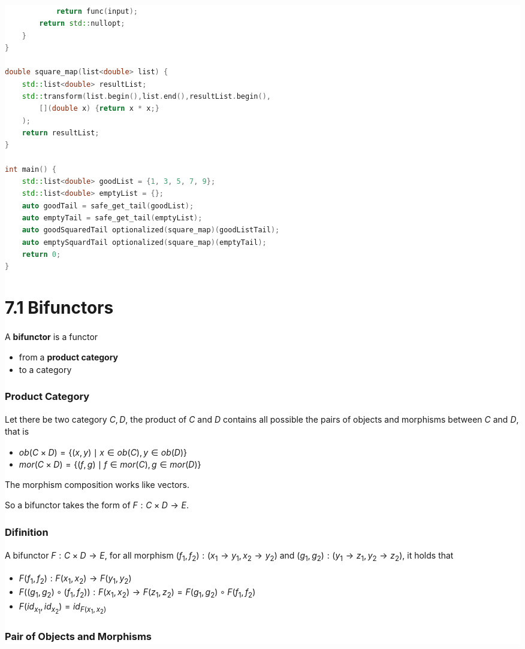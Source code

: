 ``` C++
            return func(input);
        return std::nullopt;
    }
}

double square_map(list<double> list) {
    std::list<double> resultList;
    std::transform(list.begin(),list.end(),resultList.begin(),
        [](double x) {return x * x;}
    );
    return resultList;
}

int main() {
    std::list<double> goodList = {1, 3, 5, 7, 9};
    std::list<double> emptyList = {};
    auto goodTail = safe_get_tail(goodList);
    auto emptyTail = safe_get_tail(emptyList);
    auto goodSquaredTail optionalized(square_map)(goodListTail);
    auto emptySquardTail optionalized(square_map)(emptyTail);
    return 0;
}
```

# 7.1 Bifunctors

A **bifunctor** is a functor
- from a **product category**
- to a category

### Product Category

Let there be two category $C, D$, the product of $C$ and $D$ contains all possible the pairs of objects and morphisms between $C$ and $D$, that is
- $ob(C \times D) = \{ (x, y) \mid x \in ob(C), y \in ob(D) \}$
- $mor(C \times D) = \{ (f, g) \mid f \in mor(C), g \in mor(D) \}$

The morphism composition works like vectors.

So a bifunctor takes the form of $F: C \times D → E$.

### Difinition

A bifunctor $F: C \times D → E$, for all morphism $(f_1, f_2): (x_1 → y_1, x_2 → y_2)$ and $(g_1, g_2): (y_1 → z_1, y_2 → z_2)$, it holds that
- $F(f_1, f_2): F(x_1, x_2) → F(y_1, y_2)$
- $F((g_1, g_2) \circ (f_1, f_2)): F(x_1, x_2) → F(z_1, z_2) = F(g_1, g_2) \circ F(f_1, f_2)$
- $F(id_{x_1}, id_{x_2}) = id_{F(x_1, x_2)}$


### Pair of Objects and Morphisms
